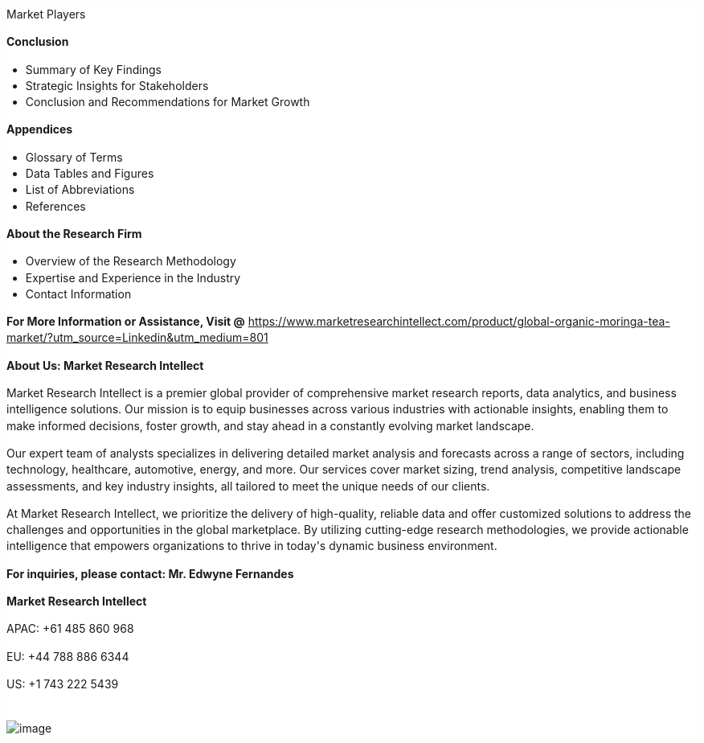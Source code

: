 Market Players</li></ul><p><strong>Conclusion</strong></p><ul><li>Summary of Key Findings</li><li>Strategic Insights for Stakeholders</li><li>Conclusion and Recommendations for Market Growth</li></ul><p><strong>Appendices</strong></p><ul><li>Glossary of Terms</li><li>Data Tables and Figures</li><li>List of Abbreviations</li><li>References</li></ul><p><strong>About the Research Firm</strong></p><ul><li>Overview of the Research Methodology</li><li>Expertise and Experience in the Industry</li><li>Contact Information</li></ul></div><div class="article-main__content" data-test-id="publishing-text-block"><p><span class="font-[700]"><strong>For More Information or Assistance, Visit @</strong>&nbsp;<a href="https://www.marketresearchintellect.com/product/global-organic-moringa-tea-market/?utm_source=Linkedin&utm_medium=801">https://www.marketresearchintellect.com/product/global-organic-moringa-tea-market/?utm_source=Linkedin&utm_medium=801</a></span></p><p><strong>About Us: Market Research Intellect</strong></p><p>Market Research Intellect is a premier global provider of comprehensive market research reports, data analytics, and business intelligence solutions. Our mission is to equip businesses across various industries with actionable insights, enabling them to make informed decisions, foster growth, and stay ahead in a constantly evolving market landscape.</p><p>Our expert team of analysts specializes in delivering detailed market analysis and forecasts across a range of sectors, including technology, healthcare, automotive, energy, and more. Our services cover market sizing, trend analysis, competitive landscape assessments, and key industry insights, all tailored to meet the unique needs of our clients.</p><p>At Market Research Intellect, we prioritize the delivery of high-quality, reliable data and offer customized solutions to address the challenges and opportunities in the global marketplace. By utilizing cutting-edge research methodologies, we provide actionable intelligence that empowers organizations to thrive in today's dynamic business environment.</p><p><strong>For inquiries, please contact: Mr. Edwyne Fernandes</strong></p><p><strong>Market Research Intellect</strong></p><p>APAC: +61 485 860 968</p><p>EU: +44 788 886 6344</p><p>US: +1 743 222 5439</p></div><div class="article-main__content" data-test-id="publishing-text-block">&nbsp;</div>
![image](https://github.com/user-attachments/assets/18bacc06-f33a-47a9-90ee-944afb43885a)
